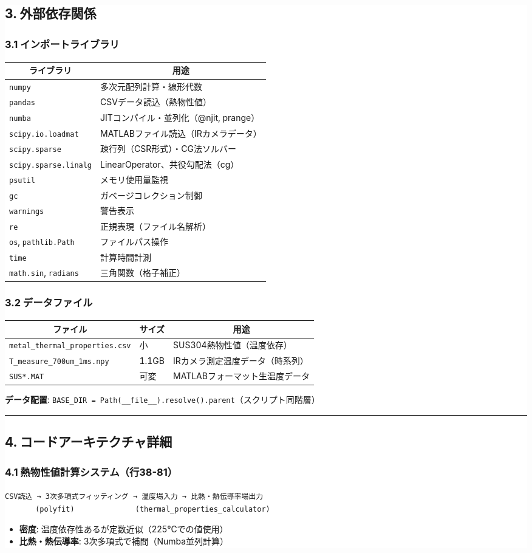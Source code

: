 
## 3. 外部依存関係

### 3.1 インポートライブラリ
| ライブラリ | 用途 |
|-----------|------|
| `numpy` | 多次元配列計算・線形代数 |
| `pandas` | CSVデータ読込（熱物性値） |
| `numba` | JITコンパイル・並列化（@njit, prange） |
| `scipy.io.loadmat` | MATLABファイル読込（IRカメラデータ） |
| `scipy.sparse` | 疎行列（CSR形式）・CG法ソルバー |
| `scipy.sparse.linalg` | LinearOperator、共役勾配法（cg） |
| `psutil` | メモリ使用量監視 |
| `gc` | ガベージコレクション制御 |
| `warnings` | 警告表示 |
| `re` | 正規表現（ファイル名解析） |
| `os`, `pathlib.Path` | ファイルパス操作 |
| `time` | 計算時間計測 |
| `math.sin`, `radians` | 三角関数（格子補正） |

### 3.2 データファイル
| ファイル | サイズ | 用途 |
|---------|--------|------|
| `metal_thermal_properties.csv` | 小 | SUS304熱物性値（温度依存） |
| `T_measure_700um_1ms.npy` | 1.1GB | IRカメラ測定温度データ（時系列） |
| `SUS*.MAT` | 可変 | MATLABフォーマット生温度データ |

**データ配置**: `BASE_DIR = Path(__file__).resolve().parent`（スクリプト同階層）

---

## 4. コードアーキテクチャ詳細

### 4.1 熱物性値計算システム（行38-81）
```
CSV読込 → 3次多項式フィッティング → 温度場入力 → 比熱・熱伝導率場出力
       (polyfit)              (thermal_properties_calculator)
```
- **密度**: 温度依存性あるが定数近似（225℃での値使用）
- **比熱・熱伝導率**: 3次多項式で補間（Numba並列計算）
